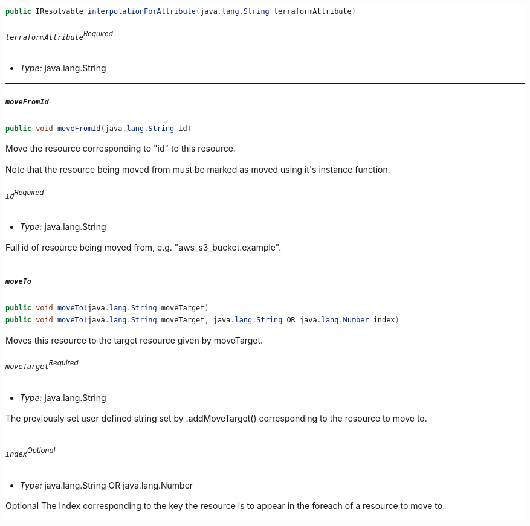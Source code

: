 ```java
public IResolvable interpolationForAttribute(java.lang.String terraformAttribute)
```

###### `terraformAttribute`<sup>Required</sup> <a name="terraformAttribute" id="@cdktf/provider-cloudflare.user.User.interpolationForAttribute.parameter.terraformAttribute"></a>

- *Type:* java.lang.String

---

##### `moveFromId` <a name="moveFromId" id="@cdktf/provider-cloudflare.user.User.moveFromId"></a>

```java
public void moveFromId(java.lang.String id)
```

Move the resource corresponding to "id" to this resource.

Note that the resource being moved from must be marked as moved using it's instance function.

###### `id`<sup>Required</sup> <a name="id" id="@cdktf/provider-cloudflare.user.User.moveFromId.parameter.id"></a>

- *Type:* java.lang.String

Full id of resource being moved from, e.g. "aws_s3_bucket.example".

---

##### `moveTo` <a name="moveTo" id="@cdktf/provider-cloudflare.user.User.moveTo"></a>

```java
public void moveTo(java.lang.String moveTarget)
public void moveTo(java.lang.String moveTarget, java.lang.String OR java.lang.Number index)
```

Moves this resource to the target resource given by moveTarget.

###### `moveTarget`<sup>Required</sup> <a name="moveTarget" id="@cdktf/provider-cloudflare.user.User.moveTo.parameter.moveTarget"></a>

- *Type:* java.lang.String

The previously set user defined string set by .addMoveTarget() corresponding to the resource to move to.

---

###### `index`<sup>Optional</sup> <a name="index" id="@cdktf/provider-cloudflare.user.User.moveTo.parameter.index"></a>

- *Type:* java.lang.String OR java.lang.Number

Optional The index corresponding to the key the resource is to appear in the foreach of a resource to move to.

---